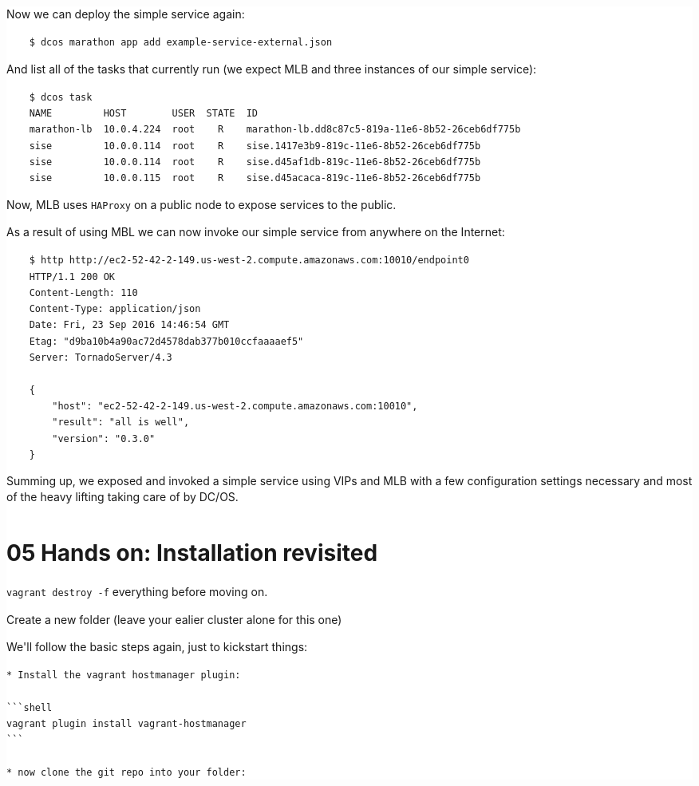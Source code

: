 Now we can deploy the simple service again:

```
    $ dcos marathon app add example-service-external.json
```

And list all of the tasks that currently run (we expect MLB and three instances of our simple service):

```
    $ dcos task
    NAME         HOST        USER  STATE  ID
    marathon-lb  10.0.4.224  root    R    marathon-lb.dd8c87c5-819a-11e6-8b52-26ceb6df775b
    sise         10.0.0.114  root    R    sise.1417e3b9-819c-11e6-8b52-26ceb6df775b
    sise         10.0.0.114  root    R    sise.d45af1db-819c-11e6-8b52-26ceb6df775b
    sise         10.0.0.115  root    R    sise.d45acaca-819c-11e6-8b52-26ceb6df775b
```

Now, MLB uses `HAProxy` on a public node to expose services to the public.

As a result of using MBL we can now invoke our simple service from anywhere on the Internet:

```
    $ http http://ec2-52-42-2-149.us-west-2.compute.amazonaws.com:10010/endpoint0
    HTTP/1.1 200 OK
    Content-Length: 110
    Content-Type: application/json
    Date: Fri, 23 Sep 2016 14:46:54 GMT
    Etag: "d9ba10b4a90ac72d4578dab377b010ccfaaaaef5"
    Server: TornadoServer/4.3
    
    {
        "host": "ec2-52-42-2-149.us-west-2.compute.amazonaws.com:10010",
        "result": "all is well",
        "version": "0.3.0"
    }
```

Summing up, we exposed and invoked a simple service using VIPs and MLB with a few configuration settings necessary and most of the heavy lifting taking care of by DC/OS.

# 05 Hands on: Installation revisited

`vagrant destroy -f` everything before moving on.

Create a new folder (leave your ealier cluster alone for this one)

We'll follow the basic steps again, just to kickstart things:

	* Install the vagrant hostmanager plugin: 

	```shell
	vagrant plugin install vagrant-hostmanager
	```

	* now clone the git repo into your folder:
